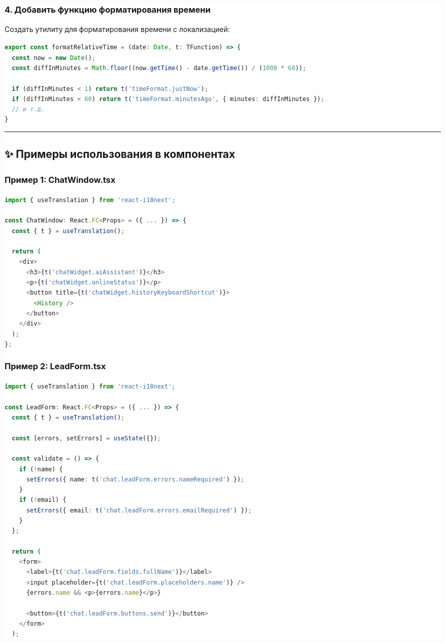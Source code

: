 ### 4. Добавить функцию форматирования времени
Создать утилиту для форматирования времени с локализацией:
```typescript
export const formatRelativeTime = (date: Date, t: TFunction) => {
  const now = new Date();
  const diffInMinutes = Math.floor((now.getTime() - date.getTime()) / (1000 * 60));

  if (diffInMinutes < 1) return t('timeFormat.justNow');
  if (diffInMinutes < 60) return t('timeFormat.minutesAgo', { minutes: diffInMinutes });
  // и т.д.
}
```

---

## ✨ Примеры использования в компонентах

### Пример 1: ChatWindow.tsx
```typescript
import { useTranslation } from 'react-i18next';

const ChatWindow: React.FC<Props> = ({ ... }) => {
  const { t } = useTranslation();

  return (
    <div>
      <h3>{t('chatWidget.aiAssistant')}</h3>
      <p>{t('chatWidget.onlineStatus')}</p>
      <button title={t('chatWidget.historyKeyboardShortcut')}>
        <History />
      </button>
    </div>
  );
};
```

### Пример 2: LeadForm.tsx
```typescript
import { useTranslation } from 'react-i18next';

const LeadForm: React.FC<Props> = ({ ... }) => {
  const { t } = useTranslation();

  const [errors, setErrors] = useState({});

  const validate = () => {
    if (!name) {
      setErrors({ name: t('chat.leadForm.errors.nameRequired') });
    }
    if (!email) {
      setErrors({ email: t('chat.leadForm.errors.emailRequired') });
    }
  };

  return (
    <form>
      <label>{t('chat.leadForm.fields.fullName')}</label>
      <input placeholder={t('chat.leadForm.placeholders.name')} />
      {errors.name && <p>{errors.name}</p>}

      <button>{t('chat.leadForm.buttons.send')}</button>
    </form>
  );
```